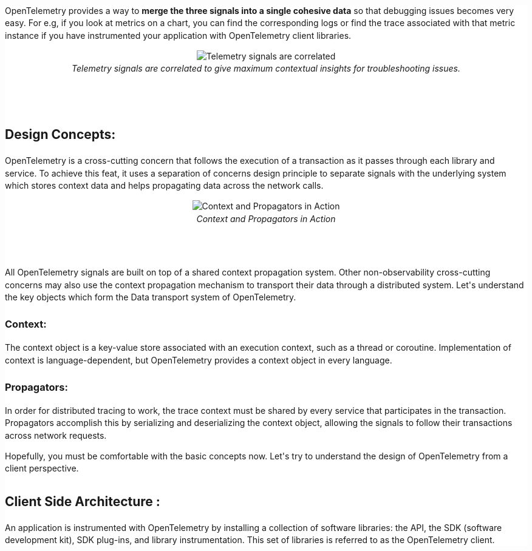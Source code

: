 OpenTelemetry provides a way to **merge the three signals into a single cohesive data** so that debugging issues becomes very easy. For e.g, if you look at metrics on a chart, you can find the corresponding logs or find the trace associated with that metric instance if you have instrumented your application with OpenTelemetry client libraries.

<figure data-zoomable align='center'>
    <img src="/img/blog/2022/07/o11y-net-trans.webp" alt="Telemetry signals are correlated"/>
    <figcaption><i>Telemetry signals are correlated to give maximum contextual insights for troubleshooting issues.</i></figcaption>
</figure>

<br></br>


## Design Concepts:

OpenTelemetry is a cross-cutting concern that follows the execution of a transaction as it passes through each library and service. To achieve this feat, it uses a separation of concerns design principle to separate signals with the underlying system which stores context data and helps propagating data across the network calls.

<figure data-zoomable align='center'>
    <img src="/img/blog/2023/02/context_and_propagators.webp" alt="Context and Propagators in Action"/>
    <figcaption><i>Context and Propagators in Action</i></figcaption>
</figure>

<br></br>

All OpenTelemetry signals are built on top of a shared context propagation system. Other non-observability cross-cutting concerns may also use the context propagation mechanism to
transport their data through a distributed system. Let's understand the key objects which form the Data transport system of OpenTelemetry.

### Context:

The context object is a key-value store associated with an execution context, such as a thread or coroutine. Implementation of context is language-dependent, but OpenTelemetry provides a context object in every language.

### Propagators:

In order for distributed tracing to work, the trace context must be shared by every service that participates in the transaction. Propagators accomplish this by serializing and deserializing the context object, allowing the signals to follow their transactions across network requests.

Hopefully, you must be comfortable with the basic concepts now.  Let's try to understand the design of OpenTelemetry from a client perspective.

## Client Side Architecture :

An application is instrumented with OpenTelemetry by installing a collection of software libraries: the API, the SDK (software development kit), SDK plug-ins, and library instrumentation. This set of libraries is referred to as the OpenTelemetry client.
